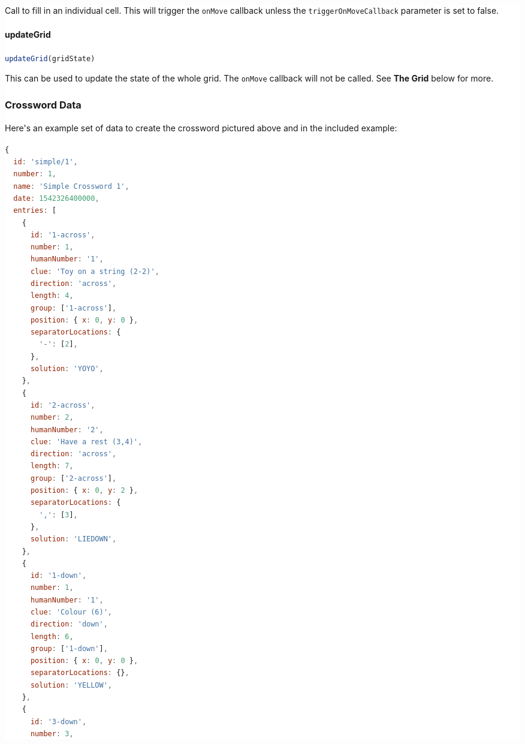 Call to fill in an individual cell. This will trigger the `onMove` callback unless the `triggerOnMoveCallback` parameter is set to false.


#### updateGrid
```js
updateGrid(gridState)
```

This can be used to update the state of the whole grid. The `onMove` callback will not be called. See **The Grid** below for more.

### Crossword Data

Here's an example set of data to create the crossword pictured above and in the included example:

```js
{
  id: 'simple/1',
  number: 1,
  name: 'Simple Crossword 1',
  date: 1542326400000,
  entries: [
    {
      id: '1-across',
      number: 1,
      humanNumber: '1',
      clue: 'Toy on a string (2-2)',
      direction: 'across',
      length: 4,
      group: ['1-across'],
      position: { x: 0, y: 0 },
      separatorLocations: {
        '-': [2],
      },
      solution: 'YOYO',
    },
    {
      id: '2-across',
      number: 2,
      humanNumber: '2',
      clue: 'Have a rest (3,4)',
      direction: 'across',
      length: 7,
      group: ['2-across'],
      position: { x: 0, y: 2 },
      separatorLocations: {
        ',': [3],
      },
      solution: 'LIEDOWN',
    },
    {
      id: '1-down',
      number: 1,
      humanNumber: '1',
      clue: 'Colour (6)',
      direction: 'down',
      length: 6,
      group: ['1-down'],
      position: { x: 0, y: 0 },
      separatorLocations: {},
      solution: 'YELLOW',
    },
    {
      id: '3-down',
      number: 3,
```